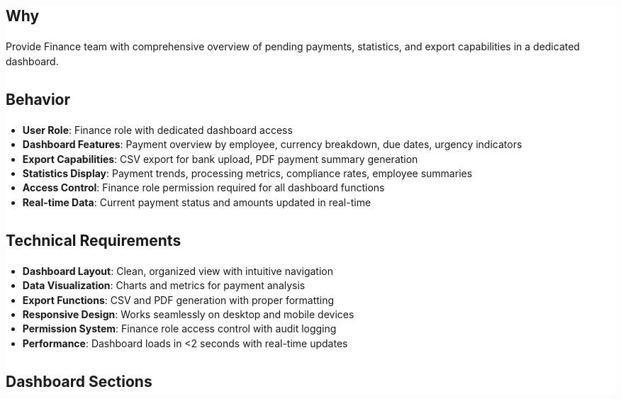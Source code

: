 ## Why
Provide Finance team with comprehensive overview of pending payments, statistics, and export capabilities in a dedicated dashboard.

## Behavior
- **User Role**: Finance role with dedicated dashboard access
- **Dashboard Features**: Payment overview by employee, currency breakdown, due dates, urgency indicators
- **Export Capabilities**: CSV export for bank upload, PDF payment summary generation
- **Statistics Display**: Payment trends, processing metrics, compliance rates, employee summaries
- **Access Control**: Finance role permission required for all dashboard functions
- **Real-time Data**: Current payment status and amounts updated in real-time

## Technical Requirements
- **Dashboard Layout**: Clean, organized view with intuitive navigation
- **Data Visualization**: Charts and metrics for payment analysis
- **Export Functions**: CSV and PDF generation with proper formatting
- **Responsive Design**: Works seamlessly on desktop and mobile devices
- **Permission System**: Finance role access control with audit logging
- **Performance**: Dashboard loads in <2 seconds with real-time updates

## Dashboard Sections

